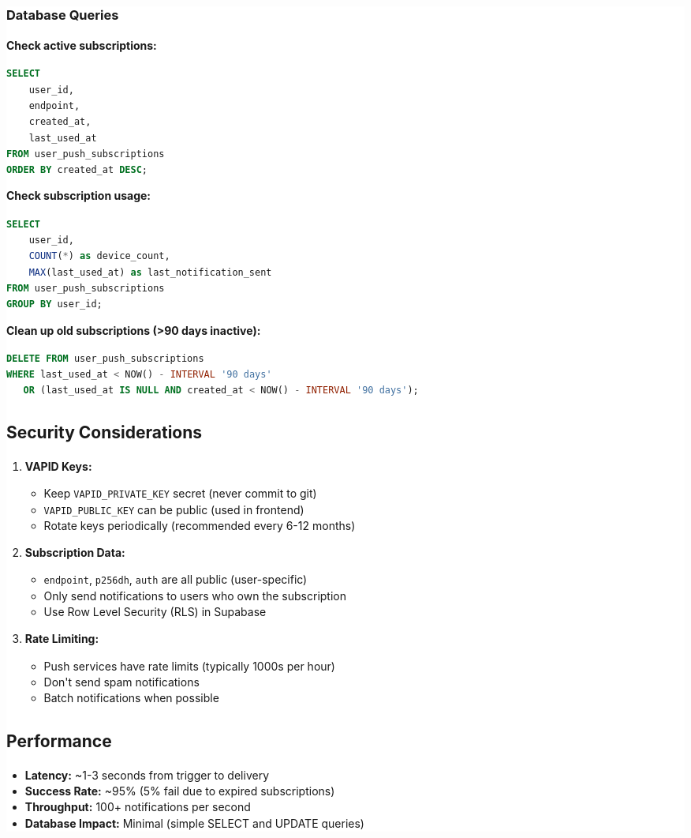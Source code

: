 ### Database Queries

**Check active subscriptions:**
```sql
SELECT
    user_id,
    endpoint,
    created_at,
    last_used_at
FROM user_push_subscriptions
ORDER BY created_at DESC;
```

**Check subscription usage:**
```sql
SELECT
    user_id,
    COUNT(*) as device_count,
    MAX(last_used_at) as last_notification_sent
FROM user_push_subscriptions
GROUP BY user_id;
```

**Clean up old subscriptions (>90 days inactive):**
```sql
DELETE FROM user_push_subscriptions
WHERE last_used_at < NOW() - INTERVAL '90 days'
   OR (last_used_at IS NULL AND created_at < NOW() - INTERVAL '90 days');
```

## Security Considerations

1. **VAPID Keys:**
   - Keep `VAPID_PRIVATE_KEY` secret (never commit to git)
   - `VAPID_PUBLIC_KEY` can be public (used in frontend)
   - Rotate keys periodically (recommended every 6-12 months)

2. **Subscription Data:**
   - `endpoint`, `p256dh`, `auth` are all public (user-specific)
   - Only send notifications to users who own the subscription
   - Use Row Level Security (RLS) in Supabase

3. **Rate Limiting:**
   - Push services have rate limits (typically 1000s per hour)
   - Don't send spam notifications
   - Batch notifications when possible

## Performance

- **Latency:** ~1-3 seconds from trigger to delivery
- **Success Rate:** ~95% (5% fail due to expired subscriptions)
- **Throughput:** 100+ notifications per second
- **Database Impact:** Minimal (simple SELECT and UPDATE queries)
